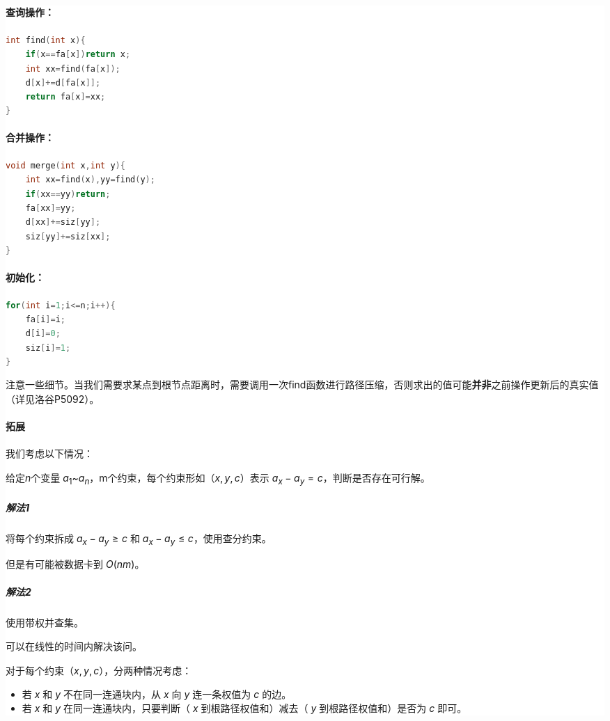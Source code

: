 #### 查询操作：

```cpp
int find(int x){
	if(x==fa[x])return x;
    int xx=find(fa[x]);
    d[x]+=d[fa[x]];
    return fa[x]=xx;
}
```

#### 合并操作：

```cpp
void merge(int x,int y){
    int xx=find(x),yy=find(y);
    if(xx==yy)return;
    fa[xx]=yy;
    d[xx]+=siz[yy];
    siz[yy]+=siz[xx];
}
```

#### 初始化：

```cpp
for(int i=1;i<=n;i++){
    fa[i]=i;
    d[i]=0;
    siz[i]=1;
}
```

注意一些细节。当我们需要求某点到根节点距离时，需要调用一次find函数进行路径压缩，否则求出的值可能**并非**之前操作更新后的真实值（详见洛谷P5092）。

#### 拓展

我们考虑以下情况：

给定$n$个变量 $a_1$~$a_n$，m个约束，每个约束形如（$x,y,c$）表示 $a_x-a_y=c$，判断是否存在可行解。

##### 解法1

将每个约束拆成 $a_x-a_y\ge c$ 和 $a_x-a_y\le c$，使用查分约束。

但是有可能被数据卡到 $O(nm)$。

##### 解法2

使用带权并查集。

可以在线性的时间内解决该问。

对于每个约束（$x,y,c$），分两种情况考虑：

- 若 $x$ 和 $y$ 不在同一连通块内，从 $x$ 向 $y$ 连一条权值为 $c$ 的边。
- 若 $x$ 和 $y$ 在同一连通块内，只要判断（ $x$ 到根路径权值和）减去（ $y$ 到根路径权值和）是否为 $c$ 即可。
